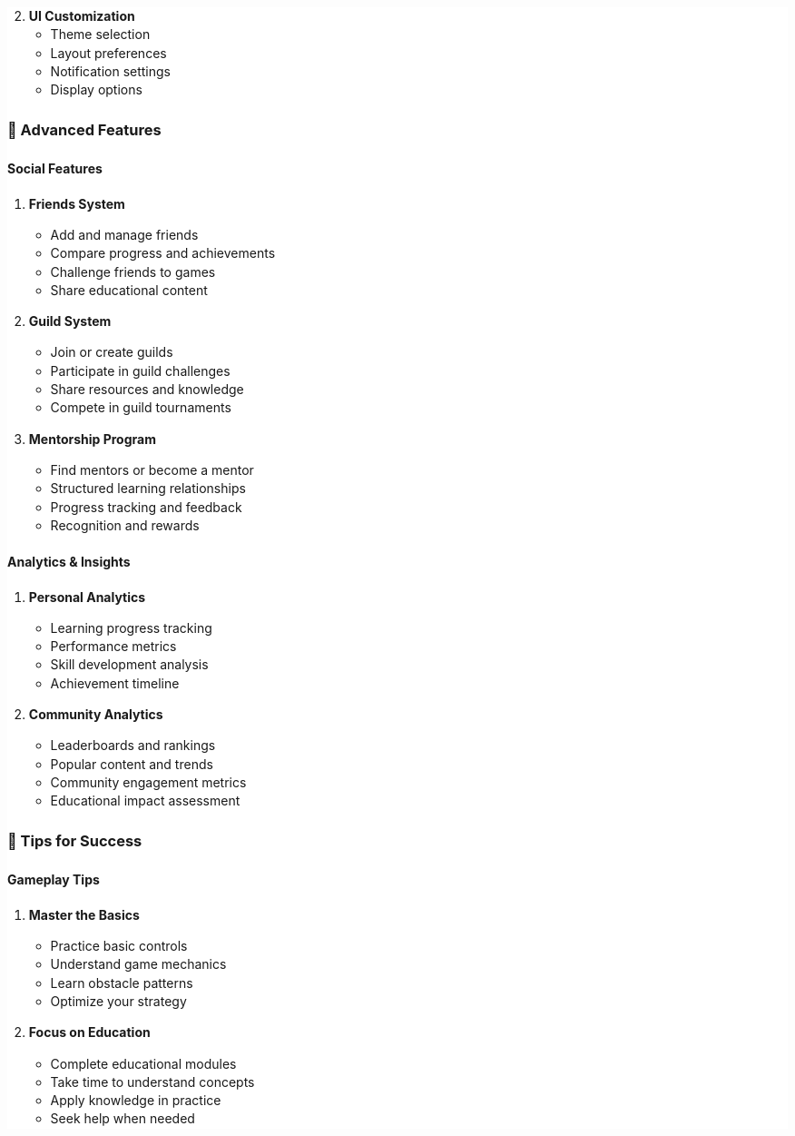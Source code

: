 2. **UI Customization**
   - Theme selection
   - Layout preferences
   - Notification settings
   - Display options

### 🚀 Advanced Features

#### Social Features

1. **Friends System**
   - Add and manage friends
   - Compare progress and achievements
   - Challenge friends to games
   - Share educational content

2. **Guild System**
   - Join or create guilds
   - Participate in guild challenges
   - Share resources and knowledge
   - Compete in guild tournaments

3. **Mentorship Program**
   - Find mentors or become a mentor
   - Structured learning relationships
   - Progress tracking and feedback
   - Recognition and rewards

#### Analytics & Insights

1. **Personal Analytics**
   - Learning progress tracking
   - Performance metrics
   - Skill development analysis
   - Achievement timeline

2. **Community Analytics**
   - Leaderboards and rankings
   - Popular content and trends
   - Community engagement metrics
   - Educational impact assessment

### 🎯 Tips for Success

#### Gameplay Tips

1. **Master the Basics**
   - Practice basic controls
   - Understand game mechanics
   - Learn obstacle patterns
   - Optimize your strategy

2. **Focus on Education**
   - Complete educational modules
   - Take time to understand concepts
   - Apply knowledge in practice
   - Seek help when needed
